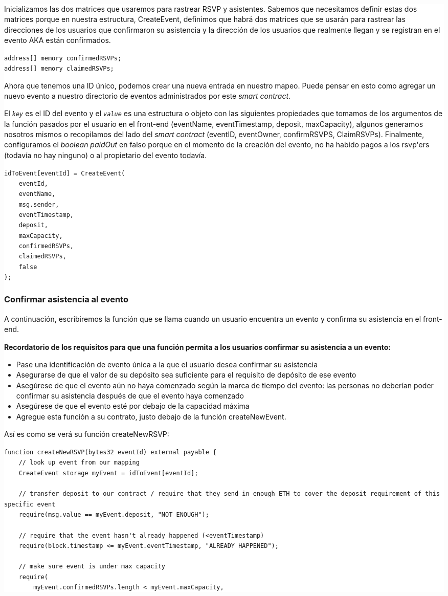 Inicializamos las dos matrices que usaremos para rastrear RSVP y asistentes. Sabemos que necesitamos definir estas dos matrices porque en nuestra estructura, CreateEvent, definimos que habrá dos matrices que se usarán para rastrear las direcciones de los usuarios que confirmaron su asistencia y la dirección de los usuarios que realmente llegan y se registran en el evento AKA están confirmados.

```
address[] memory confirmedRSVPs;
address[] memory claimedRSVPs;
```

Ahora que tenemos una ID único, podemos crear una nueva entrada en nuestro mapeo. Puede pensar en esto como agregar un nuevo evento a nuestro directorio de eventos administrados por este _smart contract_.

El _`key`_ es el ID del evento y el _`value`_ es una estructura o objeto con las siguientes propiedades que tomamos de los argumentos de la función pasados por el usuario en el front-end (eventName, eventTimestamp, deposit, maxCapacity), algunos generamos nosotros mismos o recopilamos del lado del _smart contract_ (eventID, eventOwner, confirmRSVPS, ClaimRSVPs). Finalmente, configuramos el _boolean paidOut_ en falso porque en el momento de la creación del evento, no ha habido pagos a los rsvp'ers (todavía no hay ninguno) o al propietario del evento todavía.

```solidity
idToEvent[eventId] = CreateEvent(
    eventId,
    eventName,
    msg.sender,
    eventTimestamp,
    deposit,
    maxCapacity,
    confirmedRSVPs,
    claimedRSVPs,
    false
);
```

### Confirmar asistencia al evento

A continuación, escribiremos la función que se llama cuando un usuario encuentra un evento y confirma su asistencia en el front-end.

**Recordatorio de los requisitos para que una función permita a los usuarios confirmar su asistencia a un evento:**

- Pase una identificación de evento única a la que el usuario desea confirmar su asistencia
- Asegurarse de que el valor de su depósito sea suficiente para el requisito de depósito de ese evento
- Asegúrese de que el evento aún no haya comenzado según la marca de tiempo del evento: las personas no deberían poder confirmar su asistencia después de que el evento haya comenzado
- Asegúrese de que el evento esté por debajo de la capacidad máxima
- Agregue esta función a su contrato, justo debajo de la función createNewEvent.

Así es como se verá su función createNewRSVP:

```solidity
function createNewRSVP(bytes32 eventId) external payable {
    // look up event from our mapping
    CreateEvent storage myEvent = idToEvent[eventId];

    // transfer deposit to our contract / require that they send in enough ETH to cover the deposit requirement of this specific event
    require(msg.value == myEvent.deposit, "NOT ENOUGH");

    // require that the event hasn't already happened (<eventTimestamp)
    require(block.timestamp <= myEvent.eventTimestamp, "ALREADY HAPPENED");

    // make sure event is under max capacity
    require(
        myEvent.confirmedRSVPs.length < myEvent.maxCapacity,
```
